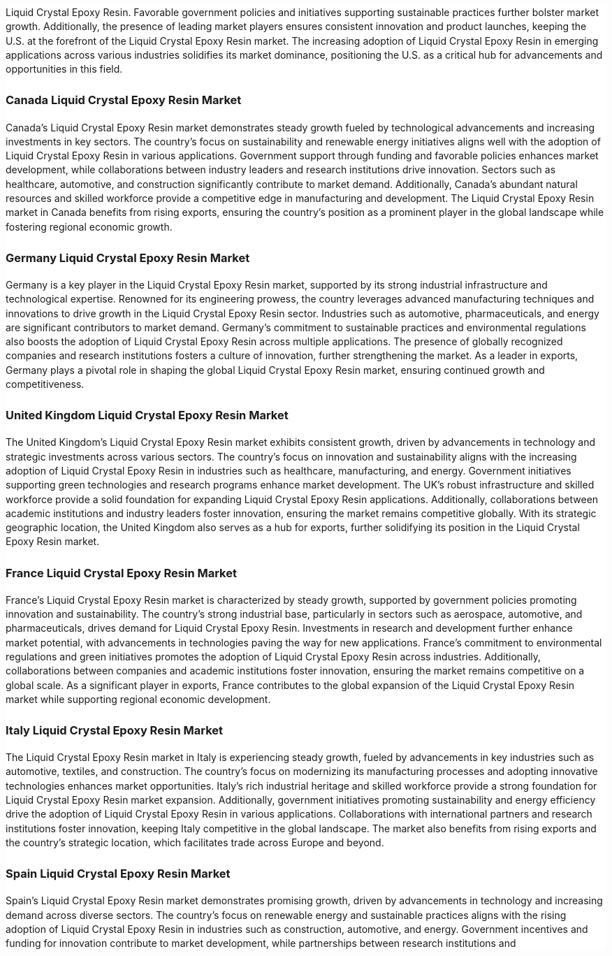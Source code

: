 Liquid Crystal Epoxy Resin. Favorable government policies and initiatives supporting sustainable practices further bolster market growth. Additionally, the presence of leading market players ensures consistent innovation and product launches, keeping the U.S. at the forefront of the Liquid Crystal Epoxy Resin market. The increasing adoption of Liquid Crystal Epoxy Resin in emerging applications across various industries solidifies its market dominance, positioning the U.S. as a critical hub for advancements and opportunities in this field.</p><h3>Canada Liquid Crystal Epoxy Resin Market</h3><p>Canada&rsquo;s Liquid Crystal Epoxy Resin market demonstrates steady growth fueled by technological advancements and increasing investments in key sectors. The country&rsquo;s focus on sustainability and renewable energy initiatives aligns well with the adoption of Liquid Crystal Epoxy Resin in various applications. Government support through funding and favorable policies enhances market development, while collaborations between industry leaders and research institutions drive innovation. Sectors such as healthcare, automotive, and construction significantly contribute to market demand. Additionally, Canada&rsquo;s abundant natural resources and skilled workforce provide a competitive edge in manufacturing and development. The Liquid Crystal Epoxy Resin market in Canada benefits from rising exports, ensuring the country&rsquo;s position as a prominent player in the global landscape while fostering regional economic growth.</p><h3>Germany Liquid Crystal Epoxy Resin Market</h3><p>Germany is a key player in the Liquid Crystal Epoxy Resin market, supported by its strong industrial infrastructure and technological expertise. Renowned for its engineering prowess, the country leverages advanced manufacturing techniques and innovations to drive growth in the Liquid Crystal Epoxy Resin sector. Industries such as automotive, pharmaceuticals, and energy are significant contributors to market demand. Germany&rsquo;s commitment to sustainable practices and environmental regulations also boosts the adoption of Liquid Crystal Epoxy Resin across multiple applications. The presence of globally recognized companies and research institutions fosters a culture of innovation, further strengthening the market. As a leader in exports, Germany plays a pivotal role in shaping the global Liquid Crystal Epoxy Resin market, ensuring continued growth and competitiveness.</p><h3>United Kingdom Liquid Crystal Epoxy Resin Market</h3><p>The United Kingdom&rsquo;s Liquid Crystal Epoxy Resin market exhibits consistent growth, driven by advancements in technology and strategic investments across various sectors. The country&rsquo;s focus on innovation and sustainability aligns with the increasing adoption of Liquid Crystal Epoxy Resin in industries such as healthcare, manufacturing, and energy. Government initiatives supporting green technologies and research programs enhance market development. The UK&rsquo;s robust infrastructure and skilled workforce provide a solid foundation for expanding Liquid Crystal Epoxy Resin applications. Additionally, collaborations between academic institutions and industry leaders foster innovation, ensuring the market remains competitive globally. With its strategic geographic location, the United Kingdom also serves as a hub for exports, further solidifying its position in the Liquid Crystal Epoxy Resin market.</p><h3>France Liquid Crystal Epoxy Resin Market</h3><p>France&rsquo;s Liquid Crystal Epoxy Resin market is characterized by steady growth, supported by government policies promoting innovation and sustainability. The country&rsquo;s strong industrial base, particularly in sectors such as aerospace, automotive, and pharmaceuticals, drives demand for Liquid Crystal Epoxy Resin. Investments in research and development further enhance market potential, with advancements in technologies paving the way for new applications. France&rsquo;s commitment to environmental regulations and green initiatives promotes the adoption of Liquid Crystal Epoxy Resin across industries. Additionally, collaborations between companies and academic institutions foster innovation, ensuring the market remains competitive on a global scale. As a significant player in exports, France contributes to the global expansion of the Liquid Crystal Epoxy Resin market while supporting regional economic development.</p><h3>Italy Liquid Crystal Epoxy Resin Market</h3><p>The Liquid Crystal Epoxy Resin market in Italy is experiencing steady growth, fueled by advancements in key industries such as automotive, textiles, and construction. The country&rsquo;s focus on modernizing its manufacturing processes and adopting innovative technologies enhances market opportunities. Italy&rsquo;s rich industrial heritage and skilled workforce provide a strong foundation for Liquid Crystal Epoxy Resin market expansion. Additionally, government initiatives promoting sustainability and energy efficiency drive the adoption of Liquid Crystal Epoxy Resin in various applications. Collaborations with international partners and research institutions foster innovation, keeping Italy competitive in the global landscape. The market also benefits from rising exports and the country&rsquo;s strategic location, which facilitates trade across Europe and beyond.</p><h3>Spain Liquid Crystal Epoxy Resin Market</h3><p>Spain&rsquo;s Liquid Crystal Epoxy Resin market demonstrates promising growth, driven by advancements in technology and increasing demand across diverse sectors. The country&rsquo;s focus on renewable energy and sustainable practices aligns with the rising adoption of Liquid Crystal Epoxy Resin in industries such as construction, automotive, and energy. Government incentives and funding for innovation contribute to market development, while partnerships between research institutions and